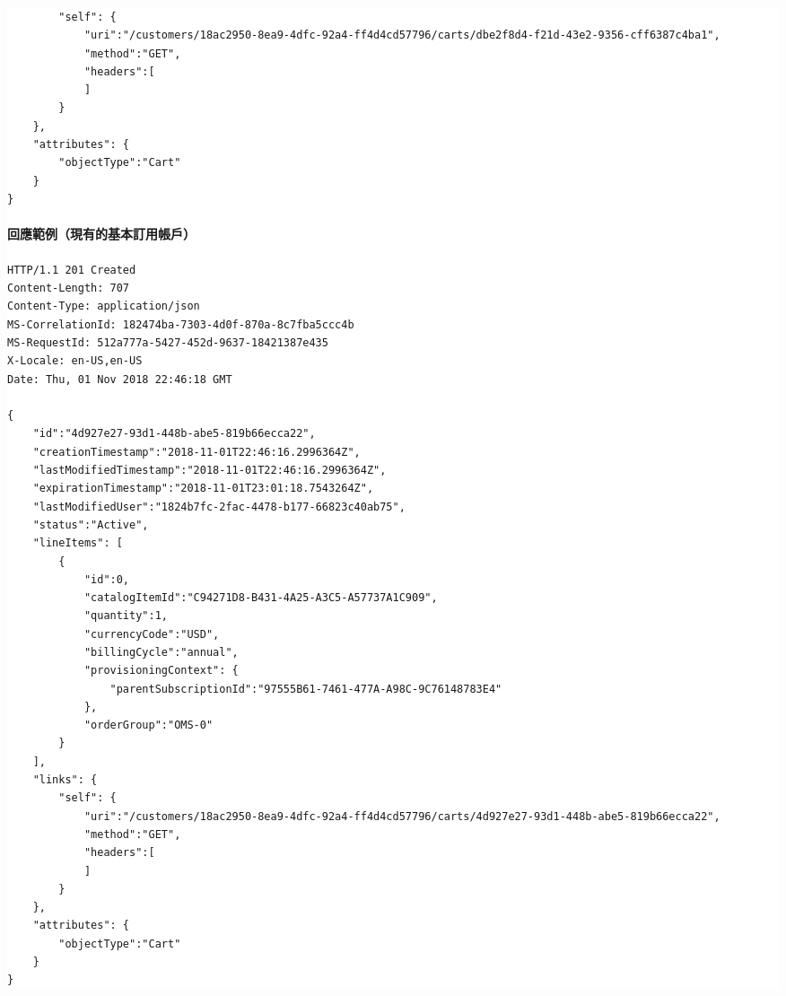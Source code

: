 ```http
        "self": {
            "uri":"/customers/18ac2950-8ea9-4dfc-92a4-ff4d4cd57796/carts/dbe2f8d4-f21d-43e2-9356-cff6387c4ba1",
            "method":"GET",
            "headers":[
            ]
        }
    },
    "attributes": {
        "objectType":"Cart"
    }
}
```

#### <a name="response-example-existing-base-subscription"></a>回應範例（現有的基本訂用帳戶）

```http
HTTP/1.1 201 Created
Content-Length: 707
Content-Type: application/json
MS-CorrelationId: 182474ba-7303-4d0f-870a-8c7fba5ccc4b
MS-RequestId: 512a777a-5427-452d-9637-18421387e435
X-Locale: en-US,en-US
Date: Thu, 01 Nov 2018 22:46:18 GMT

{
    "id":"4d927e27-93d1-448b-abe5-819b66ecca22",
    "creationTimestamp":"2018-11-01T22:46:16.2996364Z",
    "lastModifiedTimestamp":"2018-11-01T22:46:16.2996364Z",
    "expirationTimestamp":"2018-11-01T23:01:18.7543264Z",
    "lastModifiedUser":"1824b7fc-2fac-4478-b177-66823c40ab75",
    "status":"Active",
    "lineItems": [
        {
            "id":0,
            "catalogItemId":"C94271D8-B431-4A25-A3C5-A57737A1C909",
            "quantity":1,
            "currencyCode":"USD",
            "billingCycle":"annual",
            "provisioningContext": {
                "parentSubscriptionId":"97555B61-7461-477A-A98C-9C76148783E4"
            },
            "orderGroup":"OMS-0"
        }
    ],
    "links": {
        "self": {
            "uri":"/customers/18ac2950-8ea9-4dfc-92a4-ff4d4cd57796/carts/4d927e27-93d1-448b-abe5-819b66ecca22",
            "method":"GET",
            "headers":[
            ]
        }
    },
    "attributes": {
        "objectType":"Cart"
    }
}
```
